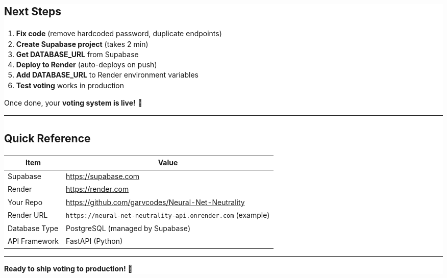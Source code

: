 
## Next Steps

1. **Fix code** (remove hardcoded password, duplicate endpoints)
2. **Create Supabase project** (takes 2 min)
3. **Get DATABASE_URL** from Supabase
4. **Deploy to Render** (auto-deploys on push)
5. **Add DATABASE_URL** to Render environment variables
6. **Test voting** works in production

Once done, your **voting system is live!** 🎉

---

## Quick Reference

| Item | Value |
|------|-------|
| Supabase | https://supabase.com |
| Render | https://render.com |
| Your Repo | https://github.com/garvcodes/Neural-Net-Neutrality |
| Render URL | `https://neural-net-neutrality-api.onrender.com` (example) |
| Database Type | PostgreSQL (managed by Supabase) |
| API Framework | FastAPI (Python) |

---

**Ready to ship voting to production!** 🚀
